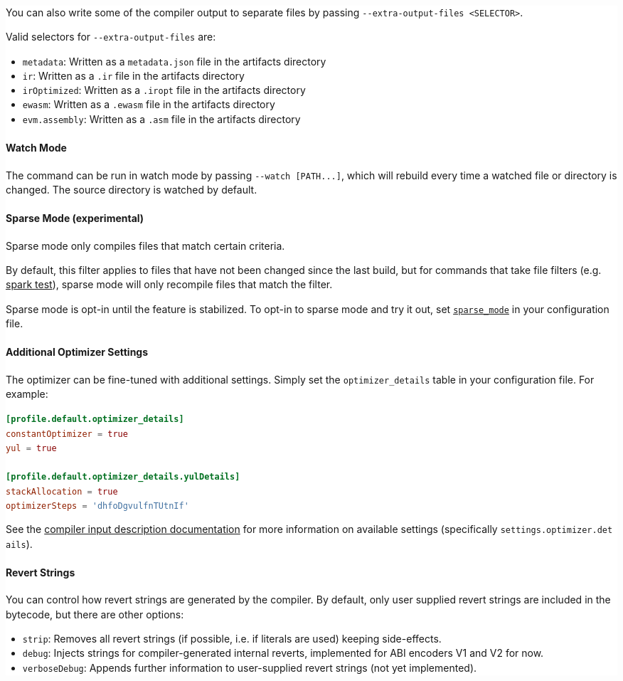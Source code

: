 You can also write some of the compiler output to separate files by passing `--extra-output-files <SELECTOR>`.

Valid selectors for `--extra-output-files` are:

- `metadata`: Written as a `metadata.json` file in the artifacts directory
- `ir`: Written as a `.ir` file in the artifacts directory
- `irOptimized`: Written as a `.iropt` file in the artifacts directory
- `ewasm`: Written as a `.ewasm` file in the artifacts directory
- `evm.assembly`: Written as a `.asm` file in the artifacts directory

#### Watch Mode

The command can be run in watch mode by passing `--watch [PATH...]`, which will rebuild every time a
watched file or directory is changed. The source directory is watched by default.

#### Sparse Mode (experimental)

Sparse mode only compiles files that match certain criteria.

By default, this filter applies to files that have not been changed since the last build, but for commands that
take file filters (e.g. [spark test](./spark-test.md)), sparse mode will only recompile files that match the filter.

Sparse mode is opt-in until the feature is stabilized. To opt-in to sparse mode and try it out, set [`sparse_mode`][sparse-mode]
in your configuration file.

#### Additional Optimizer Settings

The optimizer can be fine-tuned with additional settings. Simply set the `optimizer_details` table in your configuration file. For example:

```toml
[profile.default.optimizer_details]
constantOptimizer = true
yul = true

[profile.default.optimizer_details.yulDetails]
stackAllocation = true
optimizerSteps = 'dhfoDgvulfnTUtnIf'
```

See the [compiler input description documentation](https://docs.soliditylang.org/en/latest/using-the-compiler.html#compiler-input-and-output-json-description)
for more information on available settings (specifically `settings.optimizer.details`).

#### Revert Strings

You can control how revert strings are generated by the compiler. By default, only user supplied revert strings are included in the bytecode, but there are other options:

- `strip`: Removes all revert strings (if possible, i.e. if literals are used) keeping side-effects.
- `debug`: Injects strings for compiler-generated internal reverts, implemented for ABI encoders V1 and V2 for now.
- `verboseDebug`: Appends further information to user-supplied revert strings (not yet implemented).


[output-desc]: https://docs.soliditylang.org/en/latest/using-the-compiler.html#compiler-api
[sparse-mode]: ../config/solidity-compiler#sparse_mode
[ir-pipeline]: https://docs.soliditylang.org/en/latest/ir-breaking-changes.html
[output-desc]: https://docs.soliditylang.org/en/latest/using-the-compiler.html#compiler-api